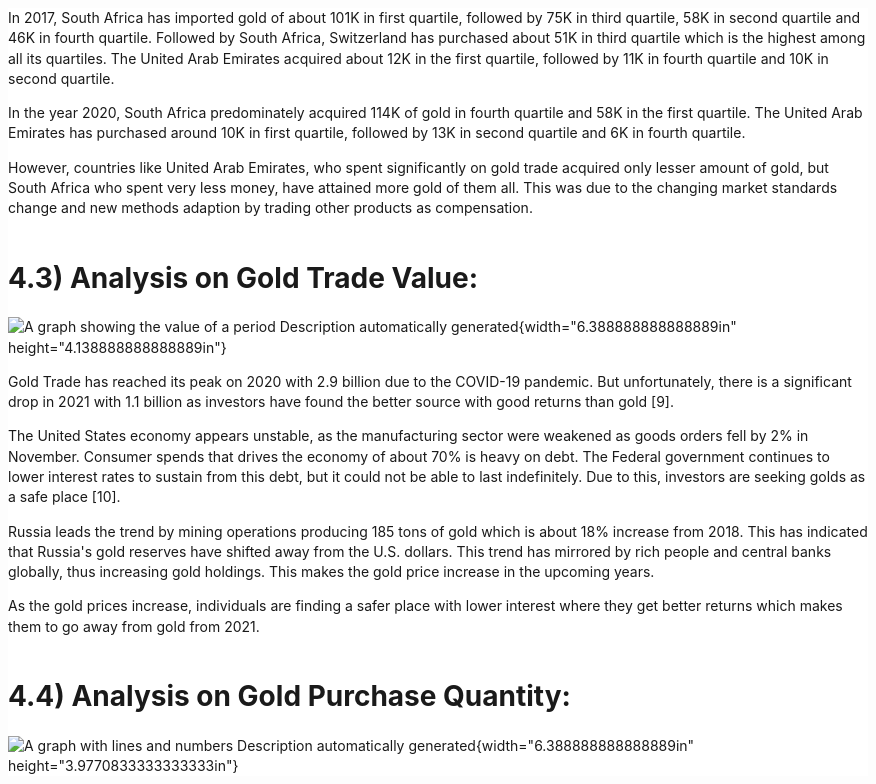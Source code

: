 In 2017, South Africa has imported gold of about 101K in first quartile,
followed by 75K in third quartile, 58K in second quartile and 46K in
fourth quartile. Followed by South Africa, Switzerland has purchased
about 51K in third quartile which is the highest among all its
quartiles. The United Arab Emirates acquired about 12K in the first
quartile, followed by 11K in fourth quartile and 10K in second quartile.

In the year 2020, South Africa predominately acquired 114K of gold in
fourth quartile and 58K in the first quartile. The United Arab Emirates
has purchased around 10K in first quartile, followed by 13K in second
quartile and 6K in fourth quartile.

However, countries like United Arab Emirates, who spent significantly on
gold trade acquired only lesser amount of gold, but South Africa who
spent very less money, have attained more gold of them all. This was due
to the changing market standards change and new methods adaption by
trading other products as compensation.

# 4.3) Analysis on Gold Trade Value:

![A graph showing the value of a period Description automatically
generated](./media/image4.png){width="6.388888888888889in"
height="4.138888888888889in"}

Gold Trade has reached its peak on 2020 with 2.9 billion due to the
COVID-19 pandemic. But unfortunately, there is a significant drop in
2021 with 1.1 billion as investors have found the better source with
good returns than gold \[9\].

The United States economy appears unstable, as the manufacturing sector
were weakened as goods orders fell by 2% in November. Consumer spends
that drives the economy of about 70% is heavy on debt. The Federal
government continues to lower interest rates to sustain from this debt,
but it could not be able to last indefinitely. Due to this, investors
are seeking golds as a safe place \[10\].

Russia leads the trend by mining operations producing 185 tons of gold
which is about 18% increase from 2018. This has indicated that Russia's
gold reserves have shifted away from the U.S. dollars. This trend has
mirrored by rich people and central banks globally, thus increasing gold
holdings. This makes the gold price increase in the upcoming years.

As the gold prices increase, individuals are finding a safer place with
lower interest where they get better returns which makes them to go away
from gold from 2021.

# 4.4) Analysis on Gold Purchase Quantity:

![A graph with lines and numbers Description automatically
generated](./media/image5.png){width="6.388888888888889in"
height="3.9770833333333333in"}
